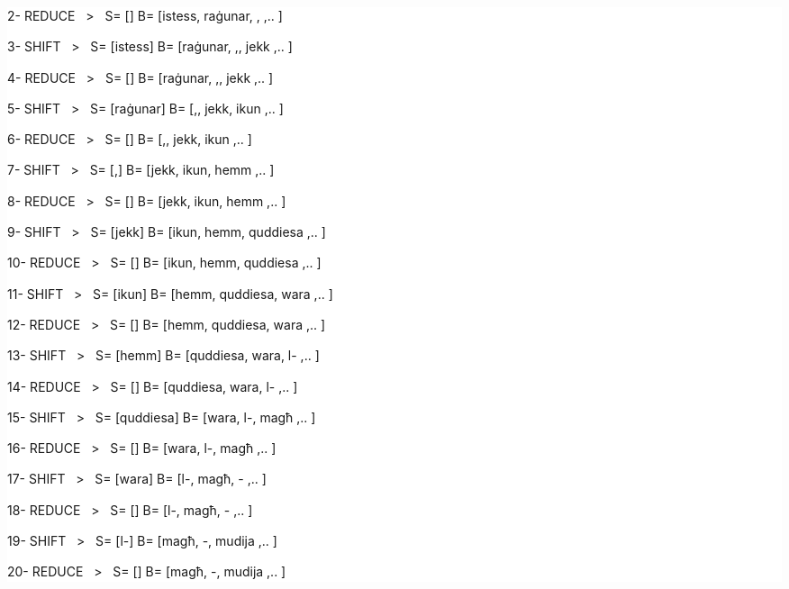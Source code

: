 

2- REDUCE&nbsp;&nbsp;&nbsp;>&nbsp;&nbsp;&nbsp;S= []   B= [istess, raġunar, , ,.. ]



3- SHIFT&nbsp;&nbsp;&nbsp;>&nbsp;&nbsp;&nbsp;S= [istess]   B= [raġunar, ,, jekk ,.. ]



4- REDUCE&nbsp;&nbsp;&nbsp;>&nbsp;&nbsp;&nbsp;S= []   B= [raġunar, ,, jekk ,.. ]



5- SHIFT&nbsp;&nbsp;&nbsp;>&nbsp;&nbsp;&nbsp;S= [raġunar]   B= [,, jekk, ikun ,.. ]



6- REDUCE&nbsp;&nbsp;&nbsp;>&nbsp;&nbsp;&nbsp;S= []   B= [,, jekk, ikun ,.. ]



7- SHIFT&nbsp;&nbsp;&nbsp;>&nbsp;&nbsp;&nbsp;S= [,]   B= [jekk, ikun, hemm ,.. ]



8- REDUCE&nbsp;&nbsp;&nbsp;>&nbsp;&nbsp;&nbsp;S= []   B= [jekk, ikun, hemm ,.. ]



9- SHIFT&nbsp;&nbsp;&nbsp;>&nbsp;&nbsp;&nbsp;S= [jekk]   B= [ikun, hemm, quddiesa ,.. ]



10- REDUCE&nbsp;&nbsp;&nbsp;>&nbsp;&nbsp;&nbsp;S= []   B= [ikun, hemm, quddiesa ,.. ]



11- SHIFT&nbsp;&nbsp;&nbsp;>&nbsp;&nbsp;&nbsp;S= [ikun]   B= [hemm, quddiesa, wara ,.. ]



12- REDUCE&nbsp;&nbsp;&nbsp;>&nbsp;&nbsp;&nbsp;S= []   B= [hemm, quddiesa, wara ,.. ]



13- SHIFT&nbsp;&nbsp;&nbsp;>&nbsp;&nbsp;&nbsp;S= [hemm]   B= [quddiesa, wara, l- ,.. ]



14- REDUCE&nbsp;&nbsp;&nbsp;>&nbsp;&nbsp;&nbsp;S= []   B= [quddiesa, wara, l- ,.. ]



15- SHIFT&nbsp;&nbsp;&nbsp;>&nbsp;&nbsp;&nbsp;S= [quddiesa]   B= [wara, l-, magħ ,.. ]



16- REDUCE&nbsp;&nbsp;&nbsp;>&nbsp;&nbsp;&nbsp;S= []   B= [wara, l-, magħ ,.. ]



17- SHIFT&nbsp;&nbsp;&nbsp;>&nbsp;&nbsp;&nbsp;S= [wara]   B= [l-, magħ, - ,.. ]



18- REDUCE&nbsp;&nbsp;&nbsp;>&nbsp;&nbsp;&nbsp;S= []   B= [l-, magħ, - ,.. ]



19- SHIFT&nbsp;&nbsp;&nbsp;>&nbsp;&nbsp;&nbsp;S= [l-]   B= [magħ, -, mudija ,.. ]



20- REDUCE&nbsp;&nbsp;&nbsp;>&nbsp;&nbsp;&nbsp;S= []   B= [magħ, -, mudija ,.. ]

